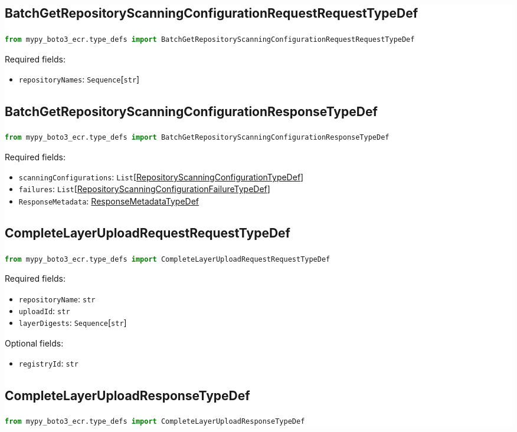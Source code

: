 <a id="batchgetrepositoryscanningconfigurationrequestrequesttypedef"></a>

## BatchGetRepositoryScanningConfigurationRequestRequestTypeDef

```python
from mypy_boto3_ecr.type_defs import BatchGetRepositoryScanningConfigurationRequestRequestTypeDef
```

Required fields:

- `repositoryNames`: `Sequence`\[`str`\]

<a id="batchgetrepositoryscanningconfigurationresponsetypedef"></a>

## BatchGetRepositoryScanningConfigurationResponseTypeDef

```python
from mypy_boto3_ecr.type_defs import BatchGetRepositoryScanningConfigurationResponseTypeDef
```

Required fields:

- `scanningConfigurations`:
  `List`\[[RepositoryScanningConfigurationTypeDef](./type_defs.md#repositoryscanningconfigurationtypedef)\]
- `failures`:
  `List`\[[RepositoryScanningConfigurationFailureTypeDef](./type_defs.md#repositoryscanningconfigurationfailuretypedef)\]
- `ResponseMetadata`:
  [ResponseMetadataTypeDef](./type_defs.md#responsemetadatatypedef)

<a id="completelayeruploadrequestrequesttypedef"></a>

## CompleteLayerUploadRequestRequestTypeDef

```python
from mypy_boto3_ecr.type_defs import CompleteLayerUploadRequestRequestTypeDef
```

Required fields:

- `repositoryName`: `str`
- `uploadId`: `str`
- `layerDigests`: `Sequence`\[`str`\]

Optional fields:

- `registryId`: `str`

<a id="completelayeruploadresponsetypedef"></a>

## CompleteLayerUploadResponseTypeDef

```python
from mypy_boto3_ecr.type_defs import CompleteLayerUploadResponseTypeDef
```
